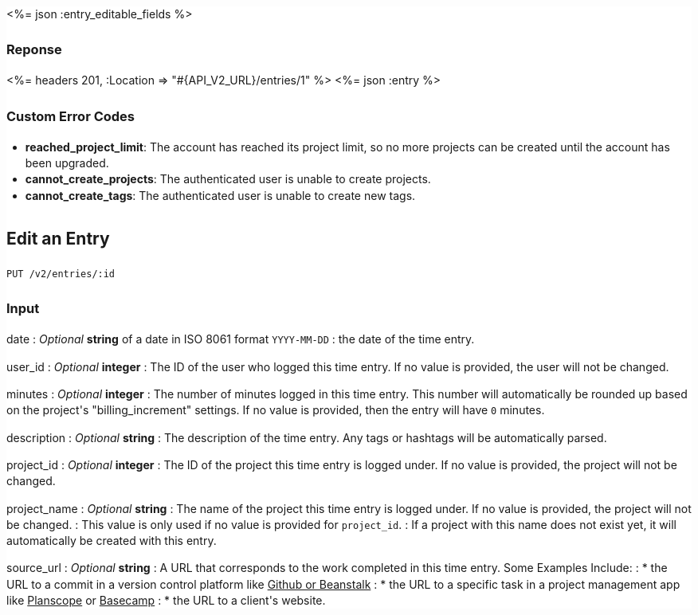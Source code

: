 <%= json :entry_editable_fields %>

### Reponse

<%= headers 201, :Location => "#{API_V2_URL}/entries/1" %>
<%= json :entry %>


### Custom Error Codes

* **reached_project_limit**: The account has reached its project limit, so no more projects can be created until the account has been upgraded.
* **cannot_create_projects**: The authenticated user is unable to create projects.
* **cannot_create_tags**: The authenticated user is unable to create new tags.

## Edit an Entry

~~~
PUT /v2/entries/:id
~~~

### Input

date
: *Optional* **string** of a date in ISO 8061 format `YYYY-MM-DD`
: the date of the time entry.

user_id
: *Optional* **integer**
: The ID of the user who logged this time entry. If no value is provided, the user will not be changed.

minutes
: *Optional* **integer**
: The number of minutes logged in this time entry. This number will automatically be rounded up based on the project's "billing_increment" settings. If no value is provided, then the entry will have `0` minutes.

description
: *Optional* **string**
: The description of the time entry. Any tags or hashtags will be automatically parsed.

project_id
: *Optional* **integer**
: The ID of the project this time entry is logged under. If no value is provided, the project will not be changed.

project_name
: *Optional* **string**
: The name of the project this time entry is logged under. If no value is provided, the project will not be changed.
: This value is only used if no value is provided for `project_id`.
: If a project with this name does not exist yet, it will automatically be created with this entry.

source_url
: *Optional* **string**
: A URL that corresponds to the work completed in this time entry. Some Examples Include:
: * the URL to a commit in a version control platform like [Github or Beanstalk](http://help.letsfreckle.com/article/74-log-time-from-github)
: * the URL to a specific task in a project management app like [Planscope](https://planscope.io/) or [Basecamp](https://planscope.io/)
: * the URL to a client's website.
